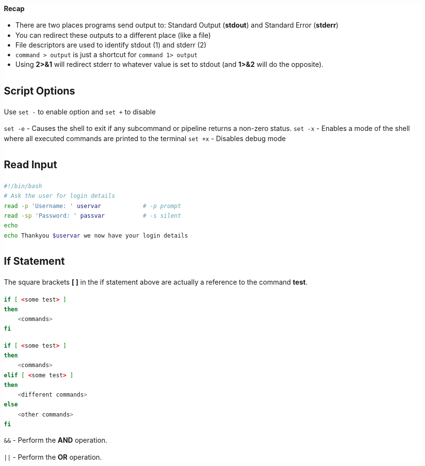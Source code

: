 **Recap**
- There are two places programs send output to: Standard Output (**stdout**) and Standard Error (**stderr**)
- You can redirect these outputs to a different place (like a file)
- File descriptors are used to identify stdout (1) and stderr (2)
- `command > output` is just a shortcut for `command 1> output`
- Using **2>&1** will redirect stderr to whatever value is set to stdout (and **1>&2** will do the opposite).

## Script Options
Use `set -` to enable option and `set +` to disable

``set -e`` - Causes the shell to exit if any subcommand or pipeline returns a non-zero status.
``set -x`` - Enables a mode of the shell where all executed commands are printed to the terminal
``set +x`` - Disables debug mode

## Read Input
```bash
#!/bin/bash
# Ask the user for login details
read -p 'Username: ' uservar            # -p prompt
read -sp 'Password: ' passvar           # -s silent
echo
echo Thankyou $uservar we now have your login details
```

## If Statement
The square brackets **[ ]** in the if statement above are actually a reference to the command **test**.
```bash
if [ <some test> ]
then
    <commands>
fi
```

```bash
if [ <some test> ]
then
    <commands>
elif [ <some test> ]
then
    <different commands>
else
    <other commands>
fi
```

``&&`` - Perform the **AND** operation.

``||`` - Perform the **OR** operation.

